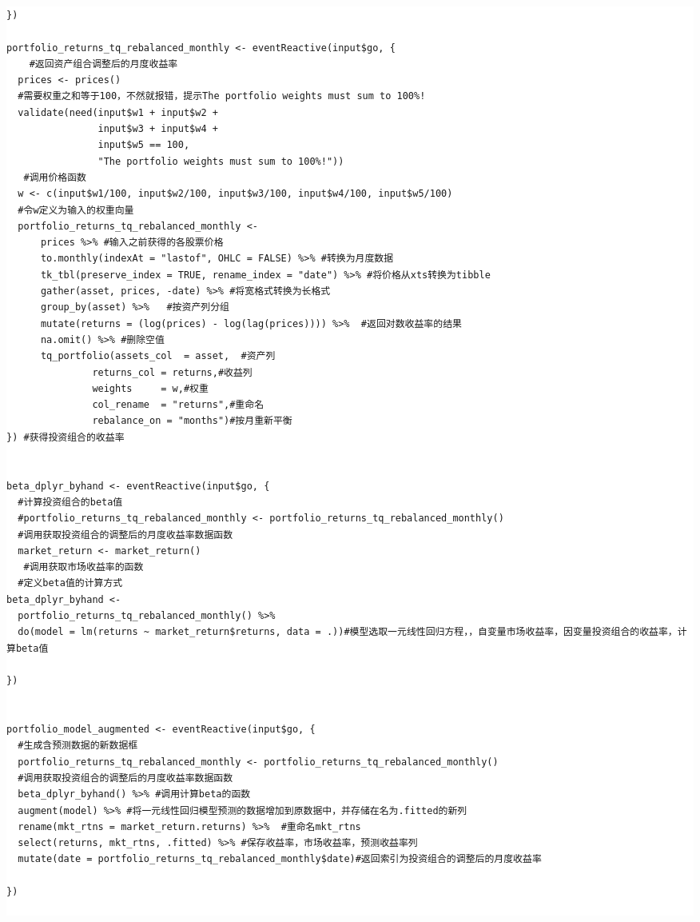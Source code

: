 ```{r}
})

portfolio_returns_tq_rebalanced_monthly <- eventReactive(input$go, {
    #返回资产组合调整后的月度收益率
  prices <- prices()
  #需要权重之和等于100，不然就报错，提示The portfolio weights must sum to 100%!
  validate(need(input$w1 + input$w2 +
                input$w3 + input$w4 +
                input$w5 == 100,
                "The portfolio weights must sum to 100%!"))
   #调用价格函数
  w <- c(input$w1/100, input$w2/100, input$w3/100, input$w4/100, input$w5/100)
  #令w定义为输入的权重向量
  portfolio_returns_tq_rebalanced_monthly <- 
      prices %>% #输入之前获得的各股票价格
      to.monthly(indexAt = "lastof", OHLC = FALSE) %>% #转换为月度数据
      tk_tbl(preserve_index = TRUE, rename_index = "date") %>% #将价格从xts转换为tibble
      gather(asset, prices, -date) %>% #将宽格式转换为长格式
      group_by(asset) %>%   #按资产列分组
      mutate(returns = (log(prices) - log(lag(prices)))) %>%  #返回对数收益率的结果
      na.omit() %>% #删除空值
      tq_portfolio(assets_col  = asset,  #资产列
               returns_col = returns,#收益列
               weights     = w,#权重
               col_rename  = "returns",#重命名
               rebalance_on = "months")#按月重新平衡
}) #获得投资组合的收益率


beta_dplyr_byhand <- eventReactive(input$go, {
  #计算投资组合的beta值
  #portfolio_returns_tq_rebalanced_monthly <- portfolio_returns_tq_rebalanced_monthly()
  #调用获取投资组合的调整后的月度收益率数据函数
  market_return <- market_return()
   #调用获取市场收益率的函数
  #定义beta值的计算方式
beta_dplyr_byhand <- 
  portfolio_returns_tq_rebalanced_monthly() %>% 
  do(model = lm(returns ~ market_return$returns, data = .))#模型选取一元线性回归方程，，自变量市场收益率，因变量投资组合的收益率，计算beta值

})
  
  
portfolio_model_augmented <- eventReactive(input$go, {
  #生成含预测数据的新数据框
  portfolio_returns_tq_rebalanced_monthly <- portfolio_returns_tq_rebalanced_monthly()
  #调用获取投资组合的调整后的月度收益率数据函数
  beta_dplyr_byhand() %>% #调用计算beta的函数
  augment(model) %>% #将一元线性回归模型预测的数据增加到原数据中，并存储在名为.fitted的新列
  rename(mkt_rtns = market_return.returns) %>%  #重命名mkt_rtns
  select(returns, mkt_rtns, .fitted) %>% #保存收益率，市场收益率，预测收益率列
  mutate(date = portfolio_returns_tq_rebalanced_monthly$date)#返回索引为投资组合的调整后的月度收益率
  
})


```
